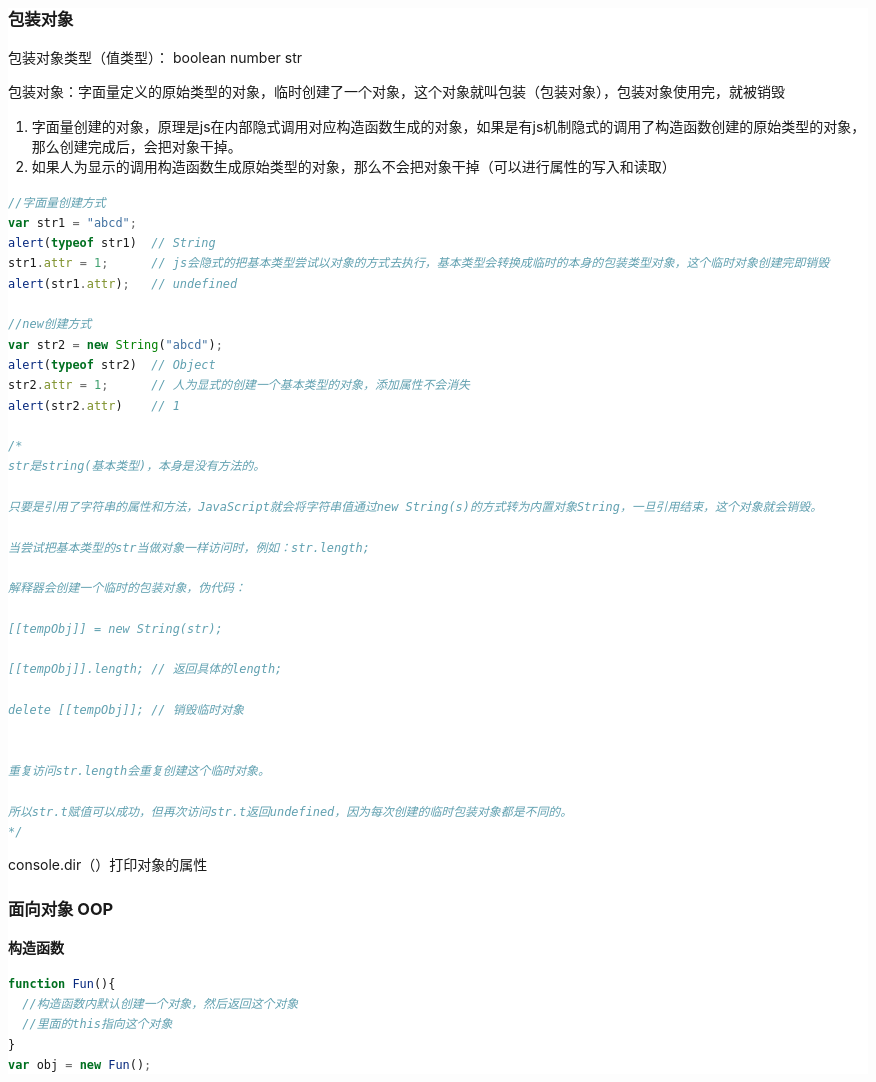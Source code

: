 ### 包装对象

包装对象类型（值类型）： boolean  number  str

包装对象：字面量定义的原始类型的对象，临时创建了一个对象，这个对象就叫包装（包装对象），包装对象使用完，就被销毁

1. 字面量创建的对象，原理是js在内部隐式调用对应构造函数生成的对象，如果是有js机制隐式的调用了构造函数创建的原始类型的对象，那么创建完成后，会把对象干掉。
2. 如果人为显示的调用构造函数生成原始类型的对象，那么不会把对象干掉（可以进行属性的写入和读取）

```js
//字面量创建方式
var str1 = "abcd";
alert(typeof str1)  // String
str1.attr = 1;      // js会隐式的把基本类型尝试以对象的方式去执行，基本类型会转换成临时的本身的包装类型对象，这个临时对象创建完即销毁
alert(str1.attr);   // undefined

//new创建方式
var str2 = new String("abcd");
alert(typeof str2)  // Object
str2.attr = 1;      // 人为显式的创建一个基本类型的对象，添加属性不会消失
alert(str2.attr)    // 1

/*
str是string(基本类型)，本身是没有方法的。

只要是引用了字符串的属性和方法，JavaScript就会将字符串值通过new String(s)的方式转为内置对象String，一旦引用结束，这个对象就会销毁。

当尝试把基本类型的str当做对象一样访问时，例如：str.length; 

解释器会创建一个临时的包装对象，伪代码：

[[tempObj]] = new String(str);

[[tempObj]].length; // 返回具体的length;

delete [[tempObj]]; // 销毁临时对象


重复访问str.length会重复创建这个临时对象。

所以str.t赋值可以成功，但再次访问str.t返回undefined，因为每次创建的临时包装对象都是不同的。
*/
```

console.dir（）打印对象的属性



### 面向对象 OOP

**构造函数**

```js
function Fun(){
  //构造函数内默认创建一个对象，然后返回这个对象
  //里面的this指向这个对象
}
var obj = new Fun();
```
